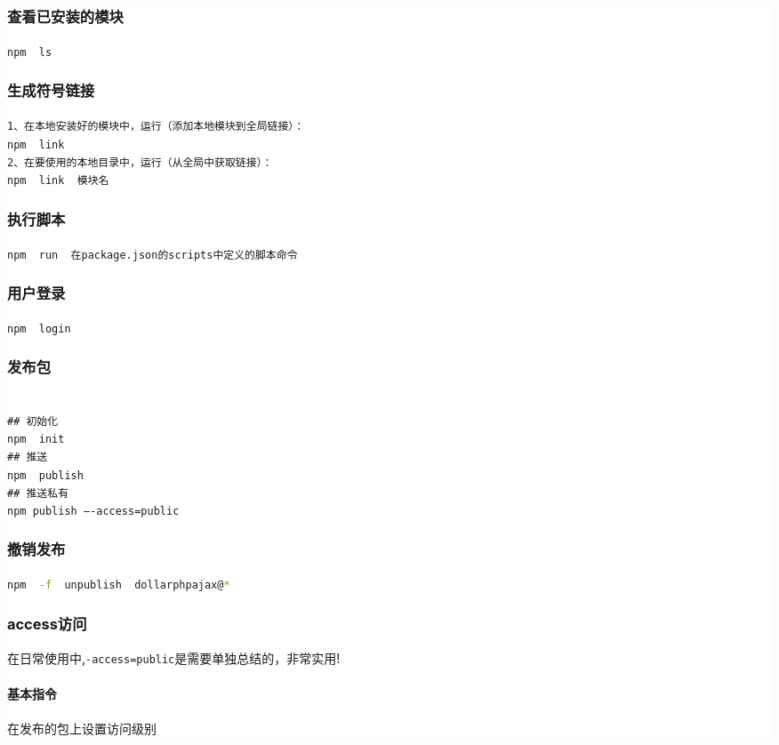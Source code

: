 ### 查看已安装的模块

```bash
npm  ls
```

### 生成符号链接

```bash
1、在本地安装好的模块中，运行（添加本地模块到全局链接）：
npm  link
2、在要使用的本地目录中，运行（从全局中获取链接）：
npm  link  模块名

```

### 执行脚本

```bash
npm  run  在package.json的scripts中定义的脚本命令
```

### 用户登录

```bash
npm  login
```

### 发布包

```text

## 初始化
npm  init
## 推送
npm  publish
## 推送私有
npm publish –-access=public

```

### 撤销发布

```bash
npm  -f  unpublish  dollarphpajax@*
```

### access访问

在日常使用中,`-access=public`是需要单独总结的，非常实用!

#### 基本指令

在发布的包上设置访问级别
